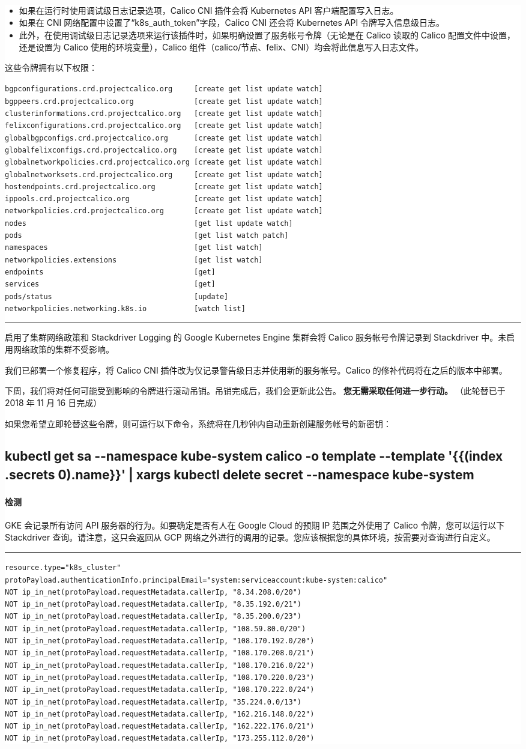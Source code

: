   * 如果在运行时使用调试级日志记录选项，Calico CNI 插件会将 Kubernetes API 客户端配置写入日志。 
  * 如果在 CNI 网络配置中设置了“k8s_auth_token”字段，Calico CNI 还会将 Kubernetes API 令牌写入信息级日志。 
  * 此外，在使用调试级日志记录选项来运行该插件时，如果明确设置了服务帐号令牌（无论是在 Calico 读取的 Calico 配置文件中设置，还是设置为 Calico 使用的环境变量），Calico 组件（calico/节点、felix、CNI）均会将此信息写入日志文件。 

这些令牌拥有以下权限：  
      
    
    
    bgpconfigurations.crd.projectcalico.org     [create get list update watch]
    bgppeers.crd.projectcalico.org              [create get list update watch]
    clusterinformations.crd.projectcalico.org   [create get list update watch]
    felixconfigurations.crd.projectcalico.org   [create get list update watch]
    globalbgpconfigs.crd.projectcalico.org      [create get list update watch]
    globalfelixconfigs.crd.projectcalico.org    [create get list update watch]
    globalnetworkpolicies.crd.projectcalico.org [create get list update watch]
    globalnetworksets.crd.projectcalico.org     [create get list update watch]
    hostendpoints.crd.projectcalico.org         [create get list update watch]
    ippools.crd.projectcalico.org               [create get list update watch]
    networkpolicies.crd.projectcalico.org       [create get list update watch]
    nodes                                       [get list update watch]
    pods                                        [get list watch patch]
    namespaces                                  [get list watch]
    networkpolicies.extensions                  [get list watch]
    endpoints                                   [get]
    services                                    [get]
    pods/status                                 [update]
    networkpolicies.networking.k8s.io           [watch list]
            
  
---  
  
启用了集群网络政策和 Stackdriver Logging 的 Google Kubernetes Engine 集群会将 Calico
服务帐号令牌记录到 Stackdriver 中。未启用网络政策的集群不受影响。

我们已部署一个修复程序，将 Calico CNI 插件改为仅记录警告级日志并使用新的服务帐号。Calico 的修补代码将在之后的版本中部署。

下周，我们将对任何可能受到影响的令牌进行滚动吊销。吊销完成后，我们会更新此公告。 **您无需采取任何进一步行动。** （此轮替已于 2018 年 11 月
16 日完成）

如果您希望立即轮替这些令牌，则可运行以下命令，系统将在几秒钟内自动重新创建服务帐号的新密钥：  
  
kubectl get sa --namespace kube-system calico -o template --template '{{(index
.secrets 0).name}}' | xargs kubectl delete secret --namespace kube-system  
---  
  
####  检测

GKE 会记录所有访问 API 服务器的行为。如要确定是否有人在 Google Cloud 的预期 IP 范围之外使用了 Calico 令牌，您可以运行以下
Stackdriver 查询。请注意，这只会返回从 GCP 网络之外进行的调用的记录。您应该根据您的具体环境，按需要对查询进行自定义。  
  
---  
      
    
    
    resource.type="k8s_cluster"
    protoPayload.authenticationInfo.principalEmail="system:serviceaccount:kube-system:calico"
    NOT ip_in_net(protoPayload.requestMetadata.callerIp, "8.34.208.0/20")
    NOT ip_in_net(protoPayload.requestMetadata.callerIp, "8.35.192.0/21")
    NOT ip_in_net(protoPayload.requestMetadata.callerIp, "8.35.200.0/23")
    NOT ip_in_net(protoPayload.requestMetadata.callerIp, "108.59.80.0/20")
    NOT ip_in_net(protoPayload.requestMetadata.callerIp, "108.170.192.0/20")
    NOT ip_in_net(protoPayload.requestMetadata.callerIp, "108.170.208.0/21")
    NOT ip_in_net(protoPayload.requestMetadata.callerIp, "108.170.216.0/22")
    NOT ip_in_net(protoPayload.requestMetadata.callerIp, "108.170.220.0/23")
    NOT ip_in_net(protoPayload.requestMetadata.callerIp, "108.170.222.0/24")
    NOT ip_in_net(protoPayload.requestMetadata.callerIp, "35.224.0.0/13")
    NOT ip_in_net(protoPayload.requestMetadata.callerIp, "162.216.148.0/22")
    NOT ip_in_net(protoPayload.requestMetadata.callerIp, "162.222.176.0/21")
    NOT ip_in_net(protoPayload.requestMetadata.callerIp, "173.255.112.0/20")